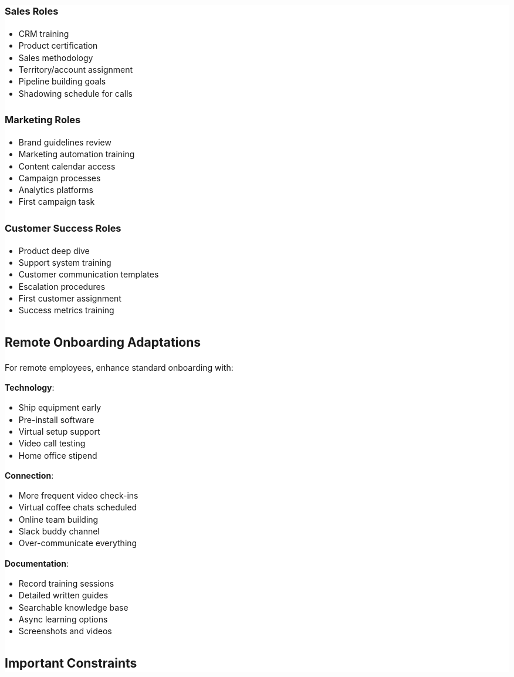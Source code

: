 ### Sales Roles
- CRM training
- Product certification
- Sales methodology
- Territory/account assignment
- Pipeline building goals
- Shadowing schedule for calls

### Marketing Roles
- Brand guidelines review
- Marketing automation training
- Content calendar access
- Campaign processes
- Analytics platforms
- First campaign task

### Customer Success Roles
- Product deep dive
- Support system training
- Customer communication templates
- Escalation procedures
- First customer assignment
- Success metrics training

## Remote Onboarding Adaptations

For remote employees, enhance standard onboarding with:

**Technology**:
- Ship equipment early
- Pre-install software
- Virtual setup support
- Video call testing
- Home office stipend

**Connection**:
- More frequent video check-ins
- Virtual coffee chats scheduled
- Online team building
- Slack buddy channel
- Over-communicate everything

**Documentation**:
- Record training sessions
- Detailed written guides
- Searchable knowledge base
- Async learning options
- Screenshots and videos

## Important Constraints
